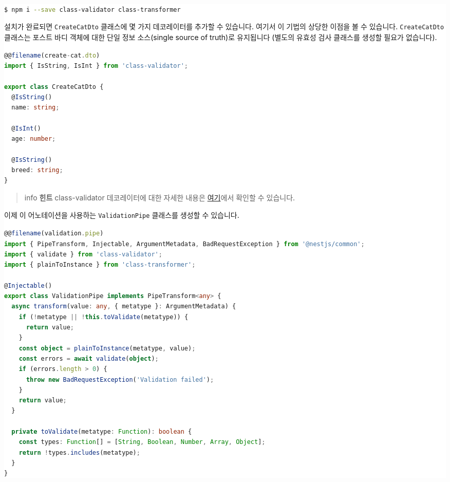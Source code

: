 ```bash
$ npm i --save class-validator class-transformer
```

설치가 완료되면 `CreateCatDto` 클래스에 몇 가지 데코레이터를 추가할 수 있습니다. 여기서 이 기법의 상당한 이점을 볼 수 있습니다. `CreateCatDto` 클래스는 포스트 바디 객체에 대한 단일 정보 소스(single source of truth)로 유지됩니다 (별도의 유효성 검사 클래스를 생성할 필요가 없습니다).

```typescript
@@filename(create-cat.dto)
import { IsString, IsInt } from 'class-validator';

export class CreateCatDto {
  @IsString()
  name: string;

  @IsInt()
  age: number;

  @IsString()
  breed: string;
}
```

> info **힌트** class-validator 데코레이터에 대한 자세한 내용은 [여기](https://github.com/typestack/class-validator#usage)에서 확인할 수 있습니다.

이제 이 어노테이션을 사용하는 `ValidationPipe` 클래스를 생성할 수 있습니다.

```typescript
@@filename(validation.pipe)
import { PipeTransform, Injectable, ArgumentMetadata, BadRequestException } from '@nestjs/common';
import { validate } from 'class-validator';
import { plainToInstance } from 'class-transformer';

@Injectable()
export class ValidationPipe implements PipeTransform<any> {
  async transform(value: any, { metatype }: ArgumentMetadata) {
    if (!metatype || !this.toValidate(metatype)) {
      return value;
    }
    const object = plainToInstance(metatype, value);
    const errors = await validate(object);
    if (errors.length > 0) {
      throw new BadRequestException('Validation failed');
    }
    return value;
  }

  private toValidate(metatype: Function): boolean {
    const types: Function[] = [String, Boolean, Number, Array, Object];
    return !types.includes(metatype);
  }
}
```
